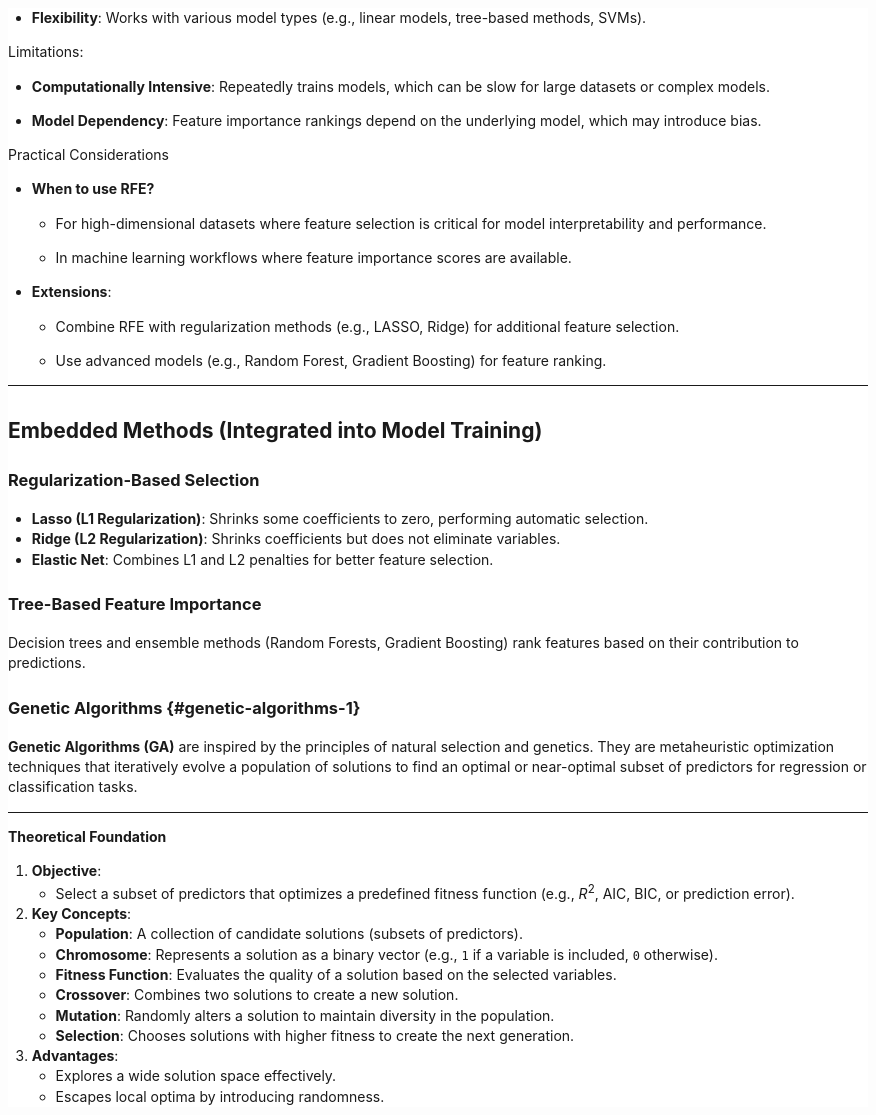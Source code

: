 -   **Flexibility**: Works with various model types (e.g., linear models, tree-based methods, SVMs).

Limitations:

-   **Computationally Intensive**: Repeatedly trains models, which can be slow for large datasets or complex models.

-   **Model Dependency**: Feature importance rankings depend on the underlying model, which may introduce bias.

Practical Considerations

-   **When to use RFE?**

    -   For high-dimensional datasets where feature selection is critical for model interpretability and performance.

    -   In machine learning workflows where feature importance scores are available.

-   **Extensions**:

    -   Combine RFE with regularization methods (e.g., LASSO, Ridge) for additional feature selection.

    -   Use advanced models (e.g., Random Forest, Gradient Boosting) for feature ranking.

------------------------------------------------------------------------

## Embedded Methods (Integrated into Model Training)

### Regularization-Based Selection

-   **Lasso (L1 Regularization)**: Shrinks some coefficients to zero, performing automatic selection.
-   **Ridge (L2 Regularization)**: Shrinks coefficients but does not eliminate variables.
-   **Elastic Net**: Combines L1 and L2 penalties for better feature selection.

### Tree-Based Feature Importance

Decision trees and ensemble methods (Random Forests, Gradient Boosting) rank features based on their contribution to predictions.

### Genetic Algorithms {#genetic-algorithms-1}

**Genetic Algorithms (GA)** are inspired by the principles of natural selection and genetics. They are metaheuristic optimization techniques that iteratively evolve a population of solutions to find an optimal or near-optimal subset of predictors for regression or classification tasks.

------------------------------------------------------------------------

**Theoretical Foundation**

1.  **Objective**:
    -   Select a subset of predictors that optimizes a predefined fitness function (e.g., $R^2$, AIC, BIC, or prediction error).
2.  **Key Concepts**:
    -   **Population**: A collection of candidate solutions (subsets of predictors).
    -   **Chromosome**: Represents a solution as a binary vector (e.g., `1` if a variable is included, `0` otherwise).
    -   **Fitness Function**: Evaluates the quality of a solution based on the selected variables.
    -   **Crossover**: Combines two solutions to create a new solution.
    -   **Mutation**: Randomly alters a solution to maintain diversity in the population.
    -   **Selection**: Chooses solutions with higher fitness to create the next generation.
3.  **Advantages**:
    -   Explores a wide solution space effectively.
    -   Escapes local optima by introducing randomness.
